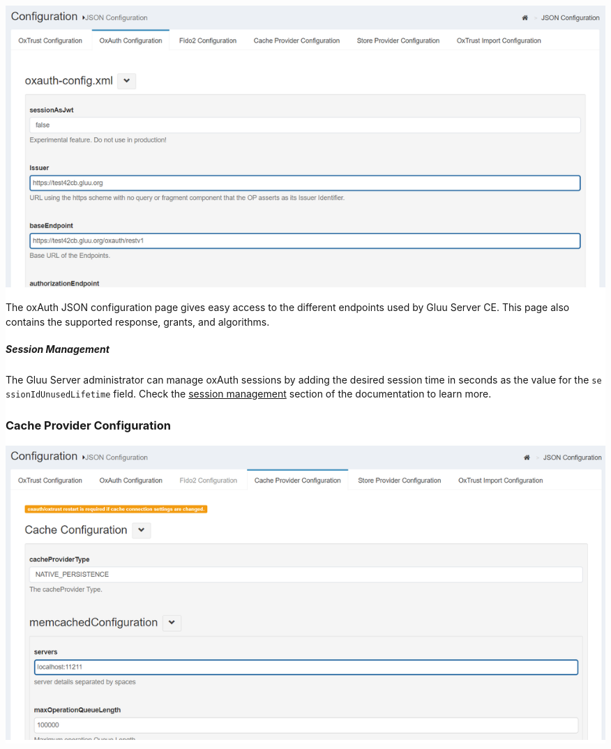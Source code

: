 ![oxAuth Configuration](../img/admin-guide/oxtrust/43_oxauth_json_configuration.PNG)

The oxAuth JSON configuration page gives easy access to the different endpoints used by Gluu Server CE. 
This page also contains the supported response, grants, and algorithms. 

##### Session Management 

The Gluu Server administrator can manage oxAuth sessions by adding the desired session time in seconds as the value for the `sessionIdUnusedLifetime` field. Check the [session management](../admin-guide/session.md) section of the documentation to learn more.

### Cache Provider Configuration

![Cache Provider Configuration](../img/admin-guide/oxtrust/43_cacheProvider.PNG)
